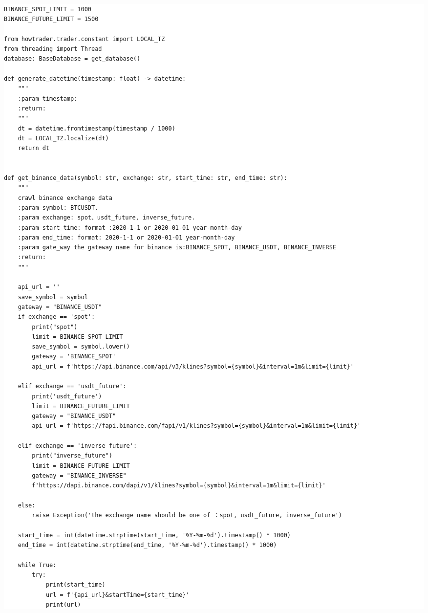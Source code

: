 ```
BINANCE_SPOT_LIMIT = 1000
BINANCE_FUTURE_LIMIT = 1500

from howtrader.trader.constant import LOCAL_TZ
from threading import Thread
database: BaseDatabase = get_database()

def generate_datetime(timestamp: float) -> datetime:
    """
    :param timestamp:
    :return:
    """
    dt = datetime.fromtimestamp(timestamp / 1000)
    dt = LOCAL_TZ.localize(dt)
    return dt


def get_binance_data(symbol: str, exchange: str, start_time: str, end_time: str):
    """
    crawl binance exchange data
    :param symbol: BTCUSDT.
    :param exchange: spot、usdt_future, inverse_future.
    :param start_time: format :2020-1-1 or 2020-01-01 year-month-day
    :param end_time: format: 2020-1-1 or 2020-01-01 year-month-day
    :param gate_way the gateway name for binance is:BINANCE_SPOT, BINANCE_USDT, BINANCE_INVERSE
    :return:
    """

    api_url = ''
    save_symbol = symbol
    gateway = "BINANCE_USDT"
    if exchange == 'spot':
        print("spot")
        limit = BINANCE_SPOT_LIMIT
        save_symbol = symbol.lower()
        gateway = 'BINANCE_SPOT'
        api_url = f'https://api.binance.com/api/v3/klines?symbol={symbol}&interval=1m&limit={limit}'

    elif exchange == 'usdt_future':
        print('usdt_future')
        limit = BINANCE_FUTURE_LIMIT
        gateway = "BINANCE_USDT"
        api_url = f'https://fapi.binance.com/fapi/v1/klines?symbol={symbol}&interval=1m&limit={limit}'

    elif exchange == 'inverse_future':
        print("inverse_future")
        limit = BINANCE_FUTURE_LIMIT
        gateway = "BINANCE_INVERSE"
        f'https://dapi.binance.com/dapi/v1/klines?symbol={symbol}&interval=1m&limit={limit}'

    else:
        raise Exception('the exchange name should be one of ：spot, usdt_future, inverse_future')

    start_time = int(datetime.strptime(start_time, '%Y-%m-%d').timestamp() * 1000)
    end_time = int(datetime.strptime(end_time, '%Y-%m-%d').timestamp() * 1000)

    while True:
        try:
            print(start_time)
            url = f'{api_url}&startTime={start_time}'
            print(url)
```